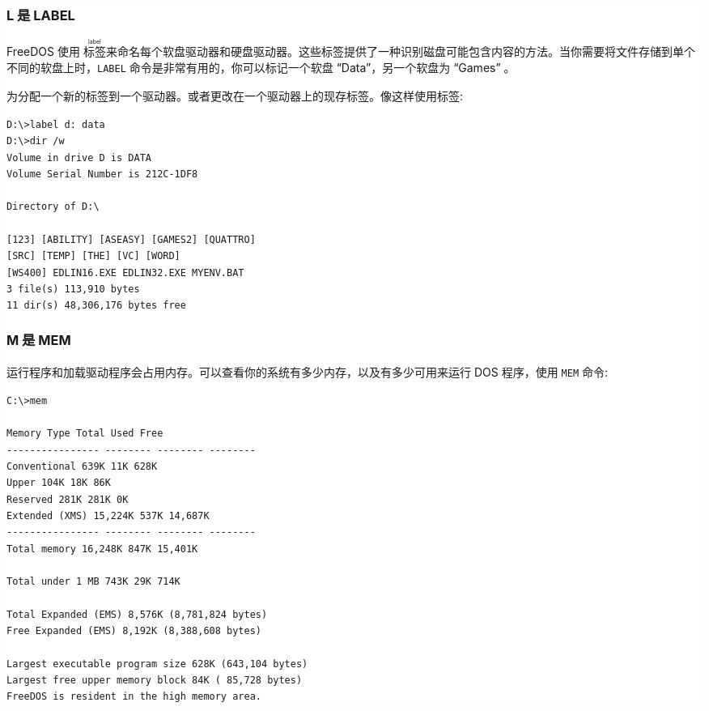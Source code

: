### L 是 LABEL


FreeDOS 使用 <ruby> 标签 <rt>  label </rt></ruby> 来命名每个软盘驱动器和硬盘驱动器。这些标签提供了一种识别磁盘可能包含内容的方法。当你需要将文件存储到单个不同的软盘上时，`LABEL` 命令是非常有用的，你可以标记一个软盘 “Data”，另一个软盘为 “Games” 。


为分配一个新的标签到一个驱动器。或者更改在一个驱动器上的现存标签。像这样使用标签:



```
D:\>label d: data
D:\>dir /w
Volume in drive D is DATA
Volume Serial Number is 212C-1DF8

Directory of D:\

[123] [ABILITY] [ASEASY] [GAMES2] [QUATTRO]
[SRC] [TEMP] [THE] [VC] [WORD]
[WS400] EDLIN16.EXE EDLIN32.EXE MYENV.BAT
3 file(s) 113,910 bytes
11 dir(s) 48,306,176 bytes free

```

### M 是 MEM


运行程序和加载驱动程序会占用内存。可以查看你的系统有多少内存，以及有多少可用来运行 DOS 程序，使用 `MEM` 命令:



```
C:\>mem

Memory Type Total Used Free
---------------- -------- -------- --------
Conventional 639K 11K 628K
Upper 104K 18K 86K
Reserved 281K 281K 0K
Extended (XMS) 15,224K 537K 14,687K
---------------- -------- -------- --------
Total memory 16,248K 847K 15,401K
  
Total under 1 MB 743K 29K 714K
  
Total Expanded (EMS) 8,576K (8,781,824 bytes)
Free Expanded (EMS) 8,192K (8,388,608 bytes)
  
Largest executable program size 628K (643,104 bytes)
Largest free upper memory block 84K ( 85,728 bytes)
FreeDOS is resident in the high memory area.

```
